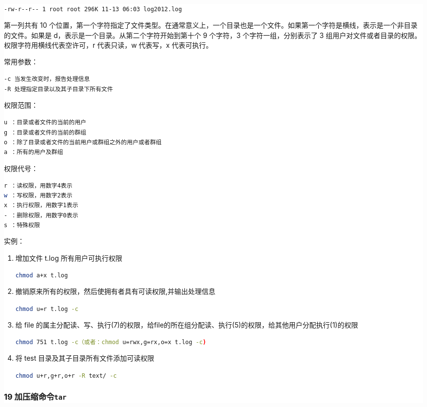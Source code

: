 ```bash
-rw-r--r-- 1 root root 296K 11-13 06:03 log2012.log
```

第一列共有 10  个位置，第一个字符指定了文件类型。在通常意义上，一个目录也是一个文件。如果第一个字符是横线，表示是一个非目录的文件。如果是  d，表示是一个目录。从第二个字符开始到第十个 9 个字符，3 个字符一组，分别表示了 3  组用户对文件或者目录的权限。权限字符用横线代表空许可，r 代表只读，w 代表写，x 代表可执行。

常用参数：

```bash
-c 当发生改变时，报告处理信息
-R 处理指定目录以及其子目录下所有文件
```

权限范围：

```bash
u ：目录或者文件的当前的用户
g ：目录或者文件的当前的群组
o ：除了目录或者文件的当前用户或群组之外的用户或者群组
a ：所有的用户及群组
```

权限代号：

```bash
r ：读权限，用数字4表示
w ：写权限，用数字2表示
x ：执行权限，用数字1表示
- ：删除权限，用数字0表示
s ：特殊权限
```

实例：

1. 增加文件 t.log 所有用户可执行权限

    ```bash
    chmod a+x t.log
    ```

2. 撤销原来所有的权限，然后使拥有者具有可读权限,并输出处理信息

    ```bash
    chmod u=r t.log -c
    ```

3. 给 file 的属主分配读、写、执行(7)的权限，给file的所在组分配读、执行(5)的权限，给其他用户分配执行(1)的权限

    ```bash
    chmod 751 t.log -c（或者：chmod u=rwx,g=rx,o=x t.log -c)
    ```

4. 将 test 目录及其子目录所有文件添加可读权限

    ```bash
    chmod u+r,g+r,o+r -R text/ -c
    ```

### 19  加压缩命令`tar`
